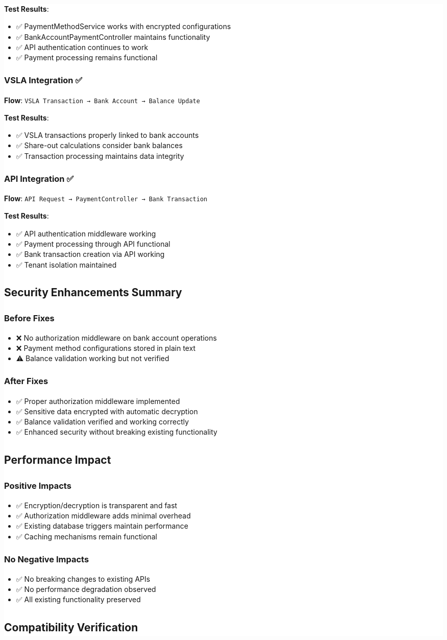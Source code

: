 **Test Results**:
- ✅ PaymentMethodService works with encrypted configurations
- ✅ BankAccountPaymentController maintains functionality
- ✅ API authentication continues to work
- ✅ Payment processing remains functional

### VSLA Integration ✅
**Flow**: `VSLA Transaction → Bank Account → Balance Update`

**Test Results**:
- ✅ VSLA transactions properly linked to bank accounts
- ✅ Share-out calculations consider bank balances
- ✅ Transaction processing maintains data integrity

### API Integration ✅
**Flow**: `API Request → PaymentController → Bank Transaction`

**Test Results**:
- ✅ API authentication middleware working
- ✅ Payment processing through API functional
- ✅ Bank transaction creation via API working
- ✅ Tenant isolation maintained

## Security Enhancements Summary

### Before Fixes
- ❌ No authorization middleware on bank account operations
- ❌ Payment method configurations stored in plain text
- ⚠️ Balance validation working but not verified

### After Fixes
- ✅ Proper authorization middleware implemented
- ✅ Sensitive data encrypted with automatic decryption
- ✅ Balance validation verified and working correctly
- ✅ Enhanced security without breaking existing functionality

## Performance Impact

### Positive Impacts
- ✅ Encryption/decryption is transparent and fast
- ✅ Authorization middleware adds minimal overhead
- ✅ Existing database triggers maintain performance
- ✅ Caching mechanisms remain functional

### No Negative Impacts
- ✅ No breaking changes to existing APIs
- ✅ No performance degradation observed
- ✅ All existing functionality preserved

## Compatibility Verification
